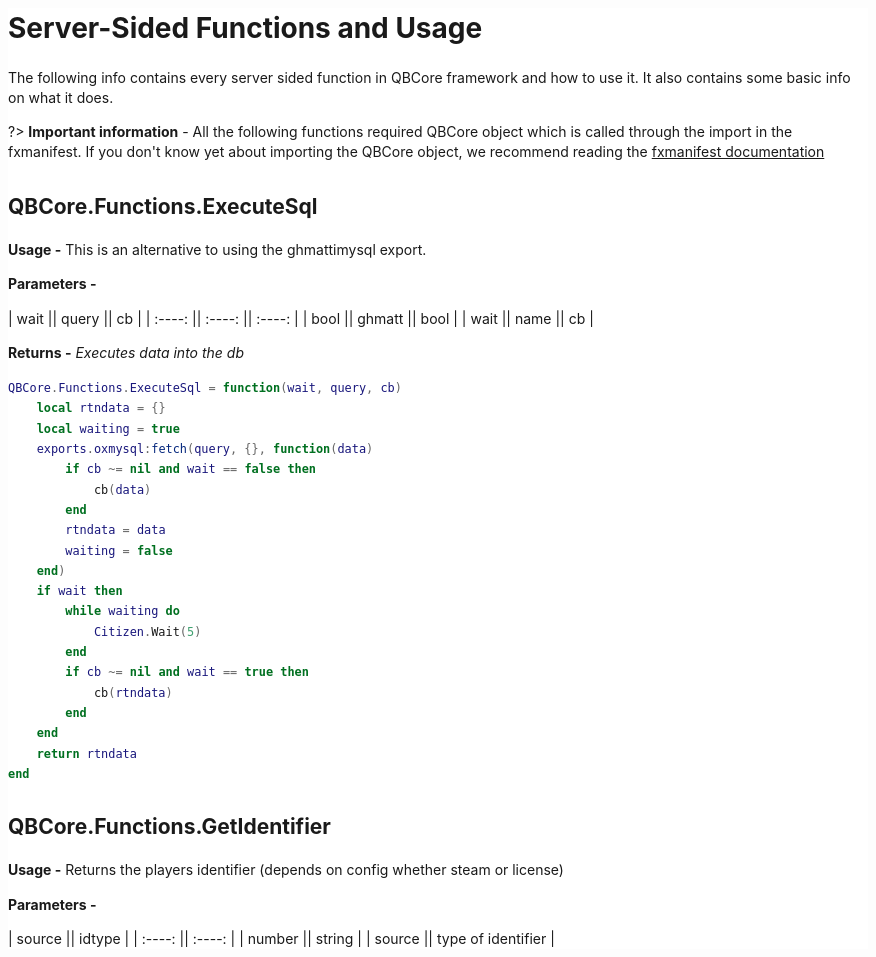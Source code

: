# Server-Sided Functions and Usage

The following info contains every server sided function in QBCore framework and how to use it. It also contains some basic info on what it does.

?> **Important information** - All the following functions required QBCore object which is called through the import in the fxmanifest. If you don't know yet about importing the QBCore object, we recommend reading the [fxmanifest documentation](./other/fxmanifest?id=qbcore-fxmanifest-introduction)

## QBCore.Functions.ExecuteSql

**Usage -** This is an alternative to using the ghmattimysql export.

**Parameters -**

|  wait  || query  ||   cb   |
| :----: || :----: || :----: |
| bool   || ghmatt ||  bool  |
| wait   || name   ||   cb   |

**Returns -**  *Executes data into the db*

```lua
QBCore.Functions.ExecuteSql = function(wait, query, cb)
	local rtndata = {}
	local waiting = true
	exports.oxmysql:fetch(query, {}, function(data)
		if cb ~= nil and wait == false then
			cb(data)
		end
		rtndata = data
		waiting = false
	end)
	if wait then
		while waiting do
			Citizen.Wait(5)
		end
		if cb ~= nil and wait == true then
			cb(rtndata)
		end
	end
	return rtndata
end
```

## QBCore.Functions.GetIdentifier

**Usage -** Returns the players identifier (depends on config whether steam or license)

**Parameters -**

|  source  || idtype  |
| :----: || :----: |
| number   || string |
| source   || type of identifier  |
